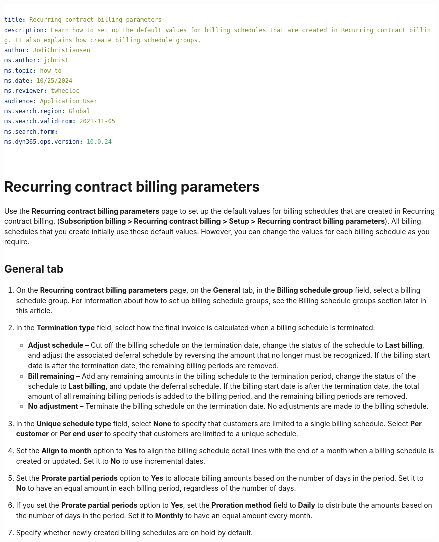 ```yaml
---
title: Recurring contract billing parameters
description: Learn how to set up the default values for billing schedules that are created in Recurring contract billing. It also explains how create billing schedule groups.
author: JodiChristiansen
ms.author: jchrist
ms.topic: how-to
ms.date: 10/25/2024
ms.reviewer: twheeloc
audience: Application User
ms.search.region: Global
ms.search.validFrom: 2021-11-05
ms.search.form: 
ms.dyn365.ops.version: 10.0.24
---
```


# Recurring contract billing parameters
Use the **Recurring contract billing parameters** page to set up the default values for billing schedules that are created in Recurring contract billing. (**Subscription billing > Recurring contract billing > Setup > Recurring contract billing parameters**). All billing schedules that you create initially use these default values. However, you can change the values for each billing schedule as you require.

## General tab

1. On the **Recurring contract billing parameters** page, on the **General** tab, in the **Billing schedule group** field, select a billing schedule group. For information about how to set up billing schedule groups, see the [Billing schedule groups](#set-up-billing-schedule-groups) section later in this article.
2. In the **Termination type** field, select how the final invoice is calculated when a billing schedule is terminated:

    - **Adjust schedule** – Cut off the billing schedule on the termination date, change the status of the schedule to **Last billing**, and adjust the associated deferral schedule by reversing the amount that no longer must be recognized. If the billing start date is after the termination date, the remaining billing periods are removed.
    - **Bill remaining** – Add any remaining amounts in the billing schedule to the termination period, change the status of the schedule to **Last billing**, and update the deferral schedule. If the billing start date is after the termination date, the total amount of all remaining billing periods is added to the billing period, and the remaining billing periods are removed.
    - **No adjustment** – Terminate the billing schedule on the termination date. No adjustments are made to the billing schedule.

3. In the **Unique schedule type** field, select **None** to specify that customers are limited to a single billing schedule. Select **Per customer** or **Per end user** to specify that customers are limited to a unique schedule.
4. Set the **Align to month** option to **Yes** to align the billing schedule detail lines with the end of a month when a billing schedule is created or updated. Set it to **No** to use incremental dates.
5. Set the **Prorate partial periods** option to **Yes** to allocate billing amounts based on the number of days in the period. Set it to **No** to have an equal amount in each billing period, regardless of the number of days.
6. If you set the **Prorate partial periods** option to **Yes**, set the **Proration method** field to **Daily** to distribute the amounts based on the number of days in the period. Set it to **Monthly** to have an equal amount every month.
7. Specify whether newly created billing schedules are on hold by default.
